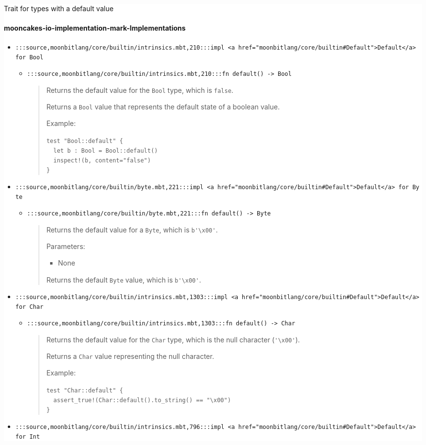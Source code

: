  Trait for types with a default value

#### mooncakes-io-implementation-mark-Implementations
- ```moonbit
  :::source,moonbitlang/core/builtin/intrinsics.mbt,210:::impl <a href="moonbitlang/core/builtin#Default">Default</a> for Bool
  ```
  > 
  * ```moonbit
    :::source,moonbitlang/core/builtin/intrinsics.mbt,210:::fn default() -> Bool
    ```
    > 
    >  Returns the default value for the `Bool` type, which is `false`.
    > 
    >  Returns a `Bool` value that represents the default state of a boolean value.
    > 
    >  Example:
    > 
    >  ```moonbit
    >  test "Bool::default" {
    >    let b : Bool = Bool::default()
    >    inspect!(b, content="false")
    >  }
    >  ```
- ```moonbit
  :::source,moonbitlang/core/builtin/byte.mbt,221:::impl <a href="moonbitlang/core/builtin#Default">Default</a> for Byte
  ```
  > 
  * ```moonbit
    :::source,moonbitlang/core/builtin/byte.mbt,221:::fn default() -> Byte
    ```
    > 
    >  Returns the default value for a `Byte`, which is `b'\x00'`.
    > 
    >  Parameters:
    > 
    >  - None
    > 
    >  Returns the default `Byte` value, which is `b'\x00'`.
- ```moonbit
  :::source,moonbitlang/core/builtin/intrinsics.mbt,1303:::impl <a href="moonbitlang/core/builtin#Default">Default</a> for Char
  ```
  > 
  * ```moonbit
    :::source,moonbitlang/core/builtin/intrinsics.mbt,1303:::fn default() -> Char
    ```
    > 
    >  Returns the default value for the `Char` type, which is the null character
    > (`'\x00'`).
    > 
    >  Returns a `Char` value representing the null character.
    > 
    >  Example:
    > 
    >  ```moonbit
    >  test "Char::default" {
    >    assert_true!(Char::default().to_string() == "\x00")
    >  }
    >  ```
- ```moonbit
  :::source,moonbitlang/core/builtin/intrinsics.mbt,796:::impl <a href="moonbitlang/core/builtin#Default">Default</a> for Int
  ```